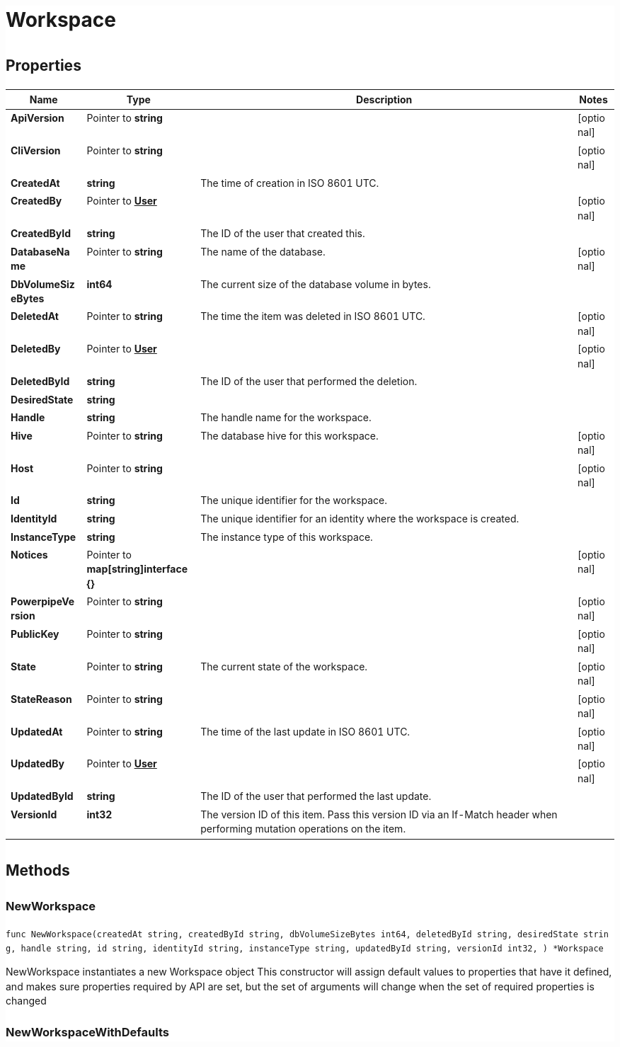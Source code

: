 # Workspace

## Properties

Name | Type | Description | Notes
------------ | ------------- | ------------- | -------------
**ApiVersion** | Pointer to **string** |  | [optional] 
**CliVersion** | Pointer to **string** |  | [optional] 
**CreatedAt** | **string** | The time of creation in ISO 8601 UTC. | 
**CreatedBy** | Pointer to [**User**](User.md) |  | [optional] 
**CreatedById** | **string** | The ID of the user that created this. | 
**DatabaseName** | Pointer to **string** | The name of the database. | [optional] 
**DbVolumeSizeBytes** | **int64** | The current size of the database volume in bytes. | 
**DeletedAt** | Pointer to **string** | The time the item was deleted in ISO 8601 UTC. | [optional] 
**DeletedBy** | Pointer to [**User**](User.md) |  | [optional] 
**DeletedById** | **string** | The ID of the user that performed the deletion. | 
**DesiredState** | **string** |  | 
**Handle** | **string** | The handle name for the workspace. | 
**Hive** | Pointer to **string** | The database hive for this workspace. | [optional] 
**Host** | Pointer to **string** |  | [optional] 
**Id** | **string** | The unique identifier for the workspace. | 
**IdentityId** | **string** | The unique identifier for an identity where the workspace is created. | 
**InstanceType** | **string** | The instance type of this workspace. | 
**Notices** | Pointer to **map[string]interface{}** |  | [optional] 
**PowerpipeVersion** | Pointer to **string** |  | [optional] 
**PublicKey** | Pointer to **string** |  | [optional] 
**State** | Pointer to **string** | The current state of the workspace. | [optional] 
**StateReason** | Pointer to **string** |  | [optional] 
**UpdatedAt** | Pointer to **string** | The time of the last update in ISO 8601 UTC. | [optional] 
**UpdatedBy** | Pointer to [**User**](User.md) |  | [optional] 
**UpdatedById** | **string** | The ID of the user that performed the last update. | 
**VersionId** | **int32** | The version ID of this item. Pass this version ID via an If-Match header when performing mutation operations on the item. | 

## Methods

### NewWorkspace

`func NewWorkspace(createdAt string, createdById string, dbVolumeSizeBytes int64, deletedById string, desiredState string, handle string, id string, identityId string, instanceType string, updatedById string, versionId int32, ) *Workspace`

NewWorkspace instantiates a new Workspace object
This constructor will assign default values to properties that have it defined,
and makes sure properties required by API are set, but the set of arguments
will change when the set of required properties is changed

### NewWorkspaceWithDefaults
